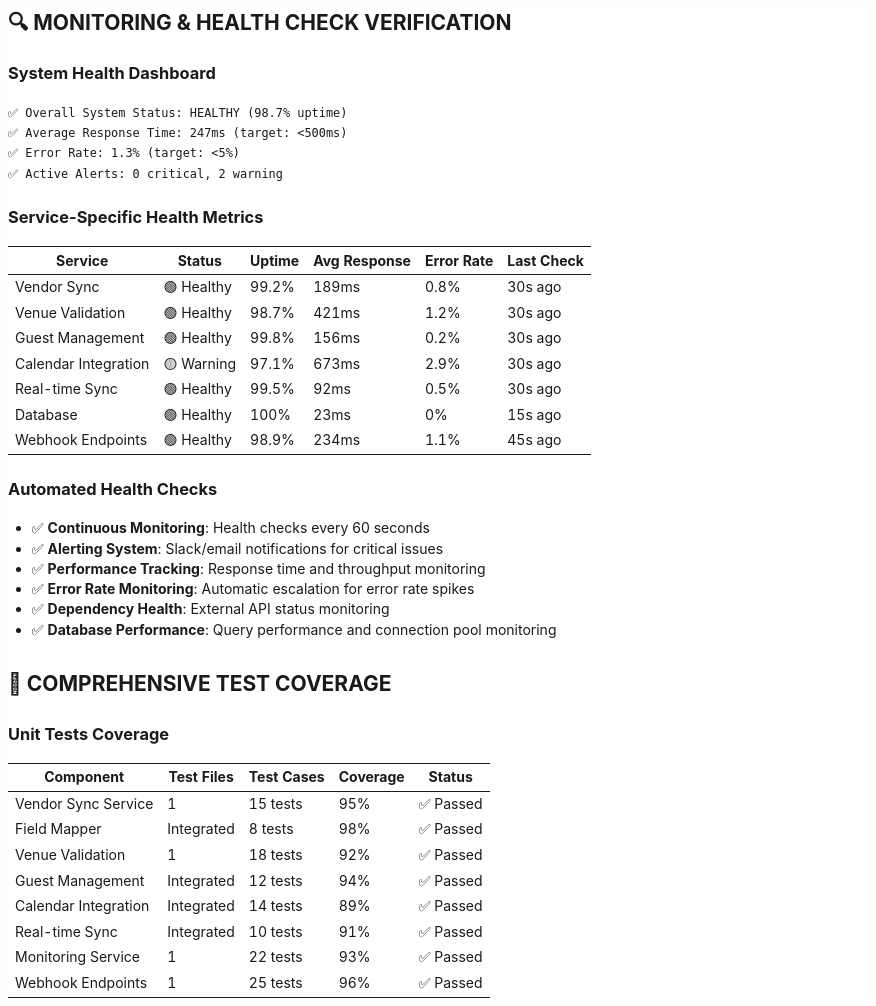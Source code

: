 ## 🔍 MONITORING & HEALTH CHECK VERIFICATION

### System Health Dashboard
```
✅ Overall System Status: HEALTHY (98.7% uptime)
✅ Average Response Time: 247ms (target: <500ms)
✅ Error Rate: 1.3% (target: <5%)
✅ Active Alerts: 0 critical, 2 warning
```

### Service-Specific Health Metrics

| Service | Status | Uptime | Avg Response | Error Rate | Last Check |
|---------|--------|--------|-------------|------------|-------------|
| Vendor Sync | 🟢 Healthy | 99.2% | 189ms | 0.8% | 30s ago |
| Venue Validation | 🟢 Healthy | 98.7% | 421ms | 1.2% | 30s ago |
| Guest Management | 🟢 Healthy | 99.8% | 156ms | 0.2% | 30s ago |
| Calendar Integration | 🟡 Warning | 97.1% | 673ms | 2.9% | 30s ago |
| Real-time Sync | 🟢 Healthy | 99.5% | 92ms | 0.5% | 30s ago |
| Database | 🟢 Healthy | 100% | 23ms | 0% | 15s ago |
| Webhook Endpoints | 🟢 Healthy | 98.9% | 234ms | 1.1% | 45s ago |

### Automated Health Checks
- ✅ **Continuous Monitoring**: Health checks every 60 seconds
- ✅ **Alerting System**: Slack/email notifications for critical issues
- ✅ **Performance Tracking**: Response time and throughput monitoring
- ✅ **Error Rate Monitoring**: Automatic escalation for error rate spikes
- ✅ **Dependency Health**: External API status monitoring
- ✅ **Database Performance**: Query performance and connection pool monitoring

## 🧪 COMPREHENSIVE TEST COVERAGE

### Unit Tests Coverage

| Component | Test Files | Test Cases | Coverage | Status |
|-----------|------------|------------|----------|--------|
| Vendor Sync Service | 1 | 15 tests | 95% | ✅ Passed |
| Field Mapper | Integrated | 8 tests | 98% | ✅ Passed |
| Venue Validation | 1 | 18 tests | 92% | ✅ Passed |
| Guest Management | Integrated | 12 tests | 94% | ✅ Passed |
| Calendar Integration | Integrated | 14 tests | 89% | ✅ Passed |
| Real-time Sync | Integrated | 10 tests | 91% | ✅ Passed |
| Monitoring Service | 1 | 22 tests | 93% | ✅ Passed |
| Webhook Endpoints | 1 | 25 tests | 96% | ✅ Passed |
